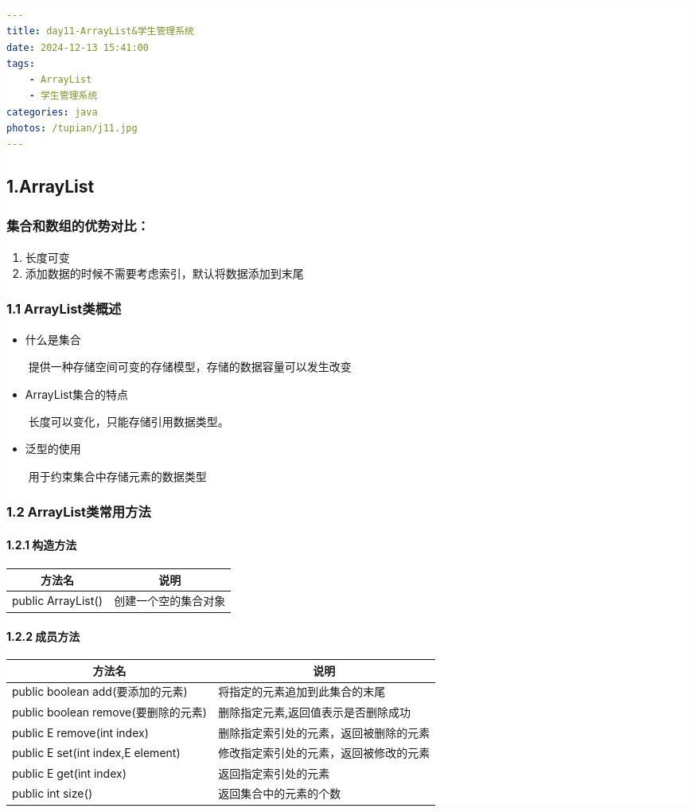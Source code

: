```yaml
---
title: day11-ArrayList&学生管理系统
date: 2024-12-13 15:41:00
tags:
    - ArrayList
    - 学生管理系统
categories: java
photos: /tupian/j11.jpg
---
```

## 1.ArrayList

### 集合和数组的优势对比：

1. 长度可变
2. 添加数据的时候不需要考虑索引，默认将数据添加到末尾

### 1.1 ArrayList类概述

- 什么是集合

  ​	提供一种存储空间可变的存储模型，存储的数据容量可以发生改变

- ArrayList集合的特点

  ​	长度可以变化，只能存储引用数据类型。

- 泛型的使用

  ​	用于约束集合中存储元素的数据类型

### 1.2 ArrayList类常用方法

#### 1.2.1 构造方法

| 方法名             | 说明                 |
| ------------------ | -------------------- |
| public ArrayList() | 创建一个空的集合对象 |

#### 1.2.2 成员方法

| 方法名                                | 说明                                   |
| ------------------------------------- | -------------------------------------- |
| public boolean add(要添加的元素)      | 将指定的元素追加到此集合的末尾         |
| public boolean remove(要删除的元素)   | 删除指定元素,返回值表示是否删除成功    |
| public E  remove(int   index)         | 删除指定索引处的元素，返回被删除的元素 |
| public E   set(int index,E   element) | 修改指定索引处的元素，返回被修改的元素 |
| public E   get(int   index)           | 返回指定索引处的元素                   |
| public int   size()                   | 返回集合中的元素的个数                 |
